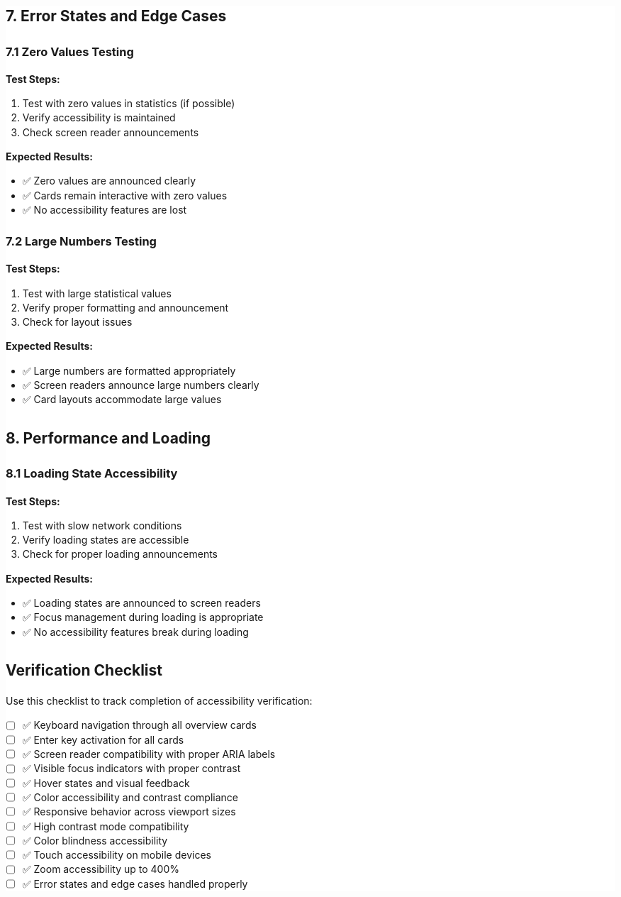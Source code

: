 ## 7. Error States and Edge Cases

### 7.1 Zero Values Testing

**Test Steps:**
1. Test with zero values in statistics (if possible)
2. Verify accessibility is maintained
3. Check screen reader announcements

**Expected Results:**
- ✅ Zero values are announced clearly
- ✅ Cards remain interactive with zero values
- ✅ No accessibility features are lost

### 7.2 Large Numbers Testing

**Test Steps:**
1. Test with large statistical values
2. Verify proper formatting and announcement
3. Check for layout issues

**Expected Results:**
- ✅ Large numbers are formatted appropriately
- ✅ Screen readers announce large numbers clearly
- ✅ Card layouts accommodate large values

## 8. Performance and Loading

### 8.1 Loading State Accessibility

**Test Steps:**
1. Test with slow network conditions
2. Verify loading states are accessible
3. Check for proper loading announcements

**Expected Results:**
- ✅ Loading states are announced to screen readers
- ✅ Focus management during loading is appropriate
- ✅ No accessibility features break during loading

## Verification Checklist

Use this checklist to track completion of accessibility verification:

- [ ] ✅ Keyboard navigation through all overview cards
- [ ] ✅ Enter key activation for all cards
- [ ] ✅ Screen reader compatibility with proper ARIA labels
- [ ] ✅ Visible focus indicators with proper contrast
- [ ] ✅ Hover states and visual feedback
- [ ] ✅ Color accessibility and contrast compliance
- [ ] ✅ Responsive behavior across viewport sizes
- [ ] ✅ High contrast mode compatibility
- [ ] ✅ Color blindness accessibility
- [ ] ✅ Touch accessibility on mobile devices
- [ ] ✅ Zoom accessibility up to 400%
- [ ] ✅ Error states and edge cases handled properly
